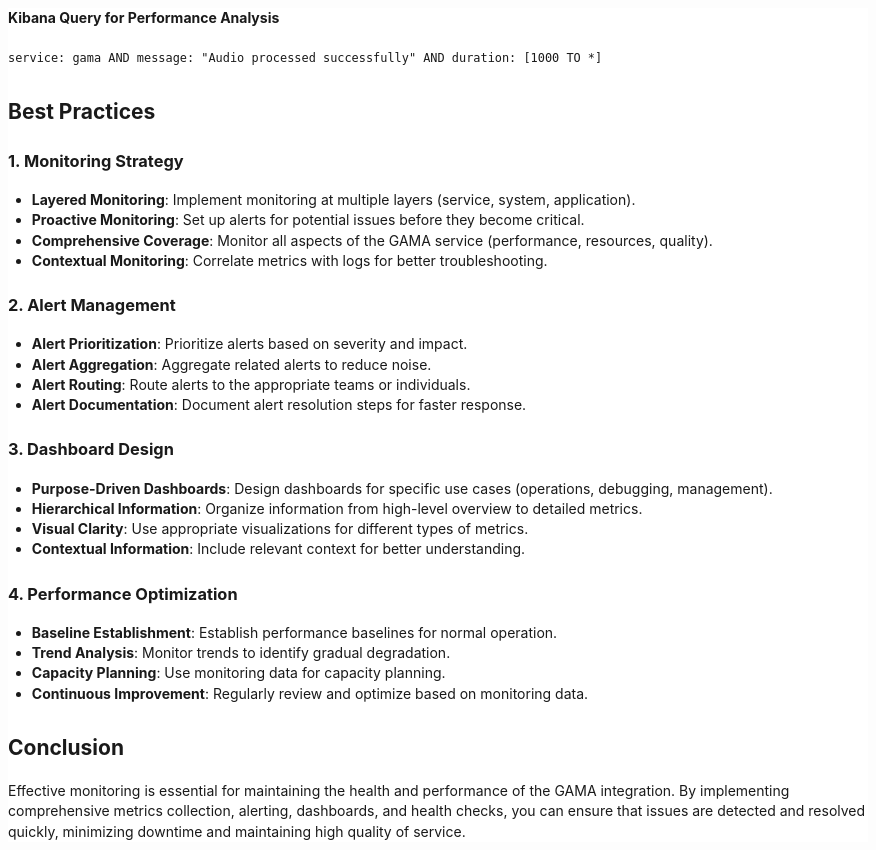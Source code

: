#### Kibana Query for Performance Analysis

```
service: gama AND message: "Audio processed successfully" AND duration: [1000 TO *]
```

## Best Practices

### 1. Monitoring Strategy

- **Layered Monitoring**: Implement monitoring at multiple layers (service, system, application).
- **Proactive Monitoring**: Set up alerts for potential issues before they become critical.
- **Comprehensive Coverage**: Monitor all aspects of the GAMA service (performance, resources, quality).
- **Contextual Monitoring**: Correlate metrics with logs for better troubleshooting.

### 2. Alert Management

- **Alert Prioritization**: Prioritize alerts based on severity and impact.
- **Alert Aggregation**: Aggregate related alerts to reduce noise.
- **Alert Routing**: Route alerts to the appropriate teams or individuals.
- **Alert Documentation**: Document alert resolution steps for faster response.

### 3. Dashboard Design

- **Purpose-Driven Dashboards**: Design dashboards for specific use cases (operations, debugging, management).
- **Hierarchical Information**: Organize information from high-level overview to detailed metrics.
- **Visual Clarity**: Use appropriate visualizations for different types of metrics.
- **Contextual Information**: Include relevant context for better understanding.

### 4. Performance Optimization

- **Baseline Establishment**: Establish performance baselines for normal operation.
- **Trend Analysis**: Monitor trends to identify gradual degradation.
- **Capacity Planning**: Use monitoring data for capacity planning.
- **Continuous Improvement**: Regularly review and optimize based on monitoring data.

## Conclusion

Effective monitoring is essential for maintaining the health and performance of the GAMA integration. By implementing comprehensive metrics collection, alerting, dashboards, and health checks, you can ensure that issues are detected and resolved quickly, minimizing downtime and maintaining high quality of service.
